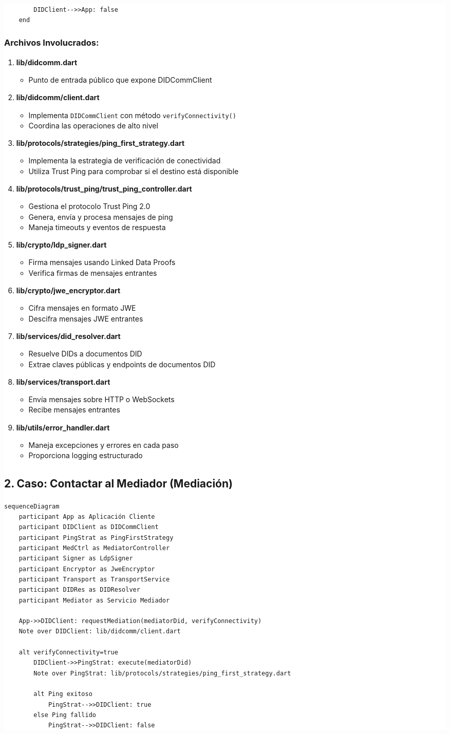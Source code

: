 ```mermaid
        DIDClient-->>App: false
    end
```

### Archivos Involucrados:

1. **lib/didcomm.dart**
   - Punto de entrada público que expone DIDCommClient

2. **lib/didcomm/client.dart**
   - Implementa `DIDCommClient` con método `verifyConnectivity()`
   - Coordina las operaciones de alto nivel

3. **lib/protocols/strategies/ping_first_strategy.dart**
   - Implementa la estrategia de verificación de conectividad
   - Utiliza Trust Ping para comprobar si el destino está disponible

4. **lib/protocols/trust_ping/trust_ping_controller.dart**
   - Gestiona el protocolo Trust Ping 2.0
   - Genera, envía y procesa mensajes de ping
   - Maneja timeouts y eventos de respuesta

5. **lib/crypto/ldp_signer.dart**
   - Firma mensajes usando Linked Data Proofs
   - Verifica firmas de mensajes entrantes

6. **lib/crypto/jwe_encryptor.dart**
   - Cifra mensajes en formato JWE
   - Descifra mensajes JWE entrantes

7. **lib/services/did_resolver.dart**
   - Resuelve DIDs a documentos DID
   - Extrae claves públicas y endpoints de documentos DID

8. **lib/services/transport.dart**
   - Envía mensajes sobre HTTP o WebSockets
   - Recibe mensajes entrantes

9. **lib/utils/error_handler.dart**
   - Maneja excepciones y errores en cada paso
   - Proporciona logging estructurado

## 2. Caso: Contactar al Mediador (Mediación)

```mermaid
sequenceDiagram
    participant App as Aplicación Cliente
    participant DIDClient as DIDCommClient
    participant PingStrat as PingFirstStrategy
    participant MedCtrl as MediatorController
    participant Signer as LdpSigner
    participant Encryptor as JweEncryptor
    participant Transport as TransportService
    participant DIDRes as DIDResolver
    participant Mediator as Servicio Mediador

    App->>DIDClient: requestMediation(mediatorDid, verifyConnectivity)
    Note over DIDClient: lib/didcomm/client.dart

    alt verifyConnectivity=true
        DIDClient->>PingStrat: execute(mediatorDid)
        Note over PingStrat: lib/protocols/strategies/ping_first_strategy.dart
        
        alt Ping exitoso
            PingStrat-->>DIDClient: true
        else Ping fallido
            PingStrat-->>DIDClient: false
```